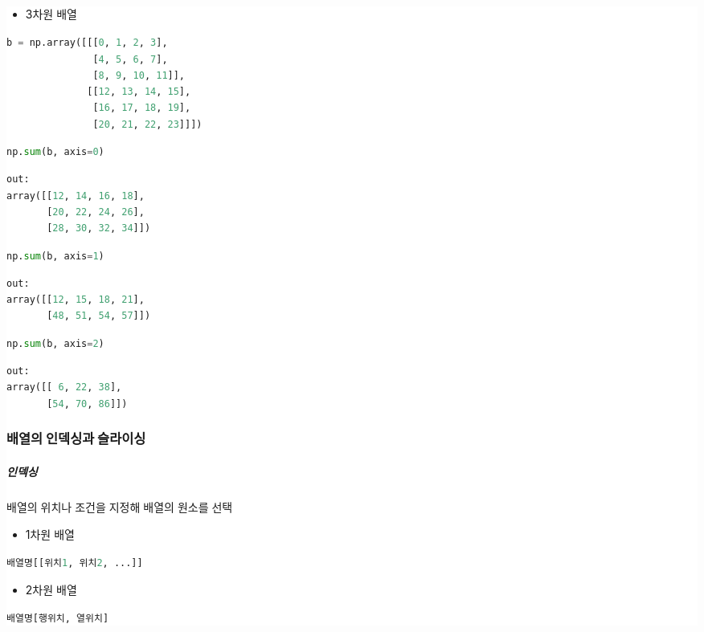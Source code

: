 - 3차원 배열

```python
b = np.array([[[0, 1, 2, 3],
        	   [4, 5, 6, 7],
        	   [8, 9, 10, 11]],
              [[12, 13, 14, 15],
     		   [16, 17, 18, 19],
		   	   [20, 21, 22, 23]]])   		   
```

```python
np.sum(b, axis=0) 
```

```python
out:
array([[12, 14, 16, 18],
       [20, 22, 24, 26],
       [28, 30, 32, 34]])
```

```python
np.sum(b, axis=1) 
```

```python
out:
array([[12, 15, 18, 21],
       [48, 51, 54, 57]])
```

```python
np.sum(b, axis=2) 
```

```python
out:
array([[ 6, 22, 38],
       [54, 70, 86]])
```



### 배열의 인덱싱과 슬라이싱



##### 인덱싱

배열의 위치나 조건을 지정해 배열의 원소를 선택

- 1차원 배열

```python
배열명[[위치1, 위치2, ...]]
```

- 2차원 배열

```python
배열명[행위치, 열위치]
```
